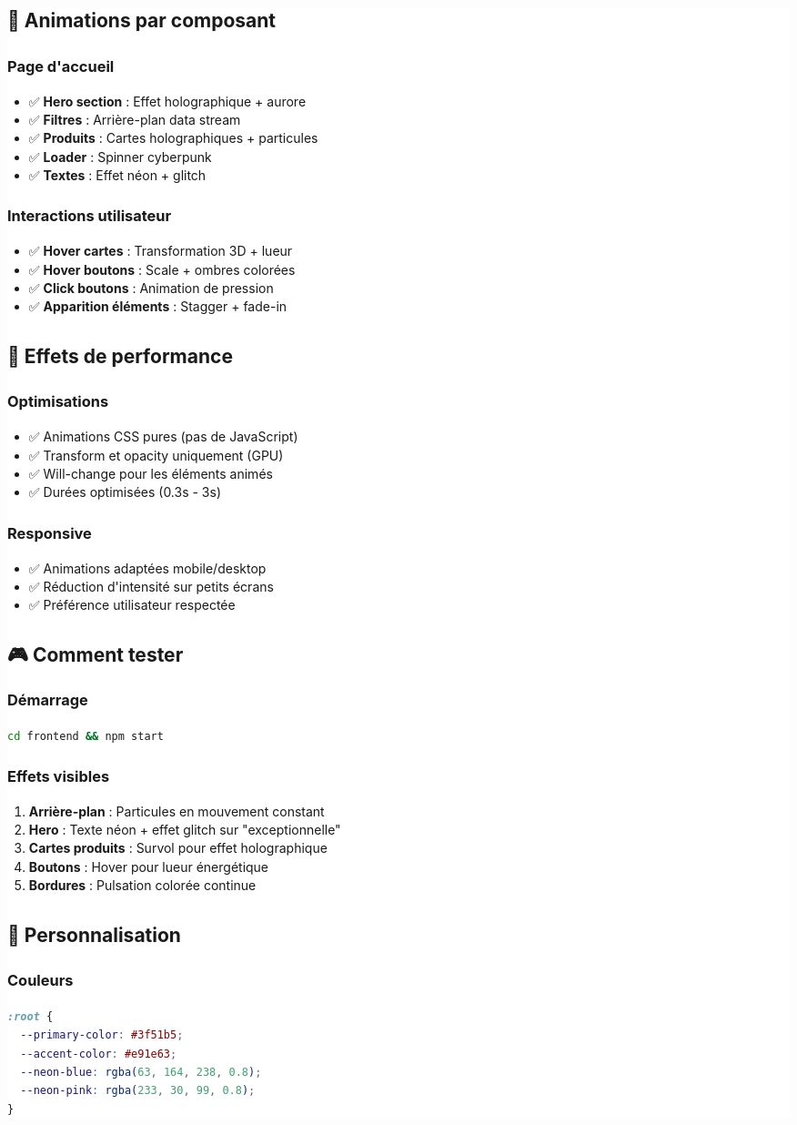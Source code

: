 ## 🎯 **Animations par composant**

### **Page d'accueil**
- ✅ **Hero section** : Effet holographique + aurore
- ✅ **Filtres** : Arrière-plan data stream
- ✅ **Produits** : Cartes holographiques + particules
- ✅ **Loader** : Spinner cyberpunk
- ✅ **Textes** : Effet néon + glitch

### **Interactions utilisateur**
- ✅ **Hover cartes** : Transformation 3D + lueur
- ✅ **Hover boutons** : Scale + ombres colorées
- ✅ **Click boutons** : Animation de pression
- ✅ **Apparition éléments** : Stagger + fade-in

## 🌟 **Effets de performance**

### **Optimisations**
- ✅ Animations CSS pures (pas de JavaScript)
- ✅ Transform et opacity uniquement (GPU)
- ✅ Will-change pour les éléments animés
- ✅ Durées optimisées (0.3s - 3s)

### **Responsive**
- ✅ Animations adaptées mobile/desktop
- ✅ Réduction d'intensité sur petits écrans
- ✅ Préférence utilisateur respectée

## 🎮 **Comment tester**

### **Démarrage**
```bash
cd frontend && npm start
```

### **Effets visibles**
1. **Arrière-plan** : Particules en mouvement constant
2. **Hero** : Texte néon + effet glitch sur "exceptionnelle"
3. **Cartes produits** : Survol pour effet holographique
4. **Boutons** : Hover pour lueur énergétique
5. **Bordures** : Pulsation colorée continue

## 🎨 **Personnalisation**

### **Couleurs**
```css
:root {
  --primary-color: #3f51b5;
  --accent-color: #e91e63;
  --neon-blue: rgba(63, 164, 238, 0.8);
  --neon-pink: rgba(233, 30, 99, 0.8);
}
```
